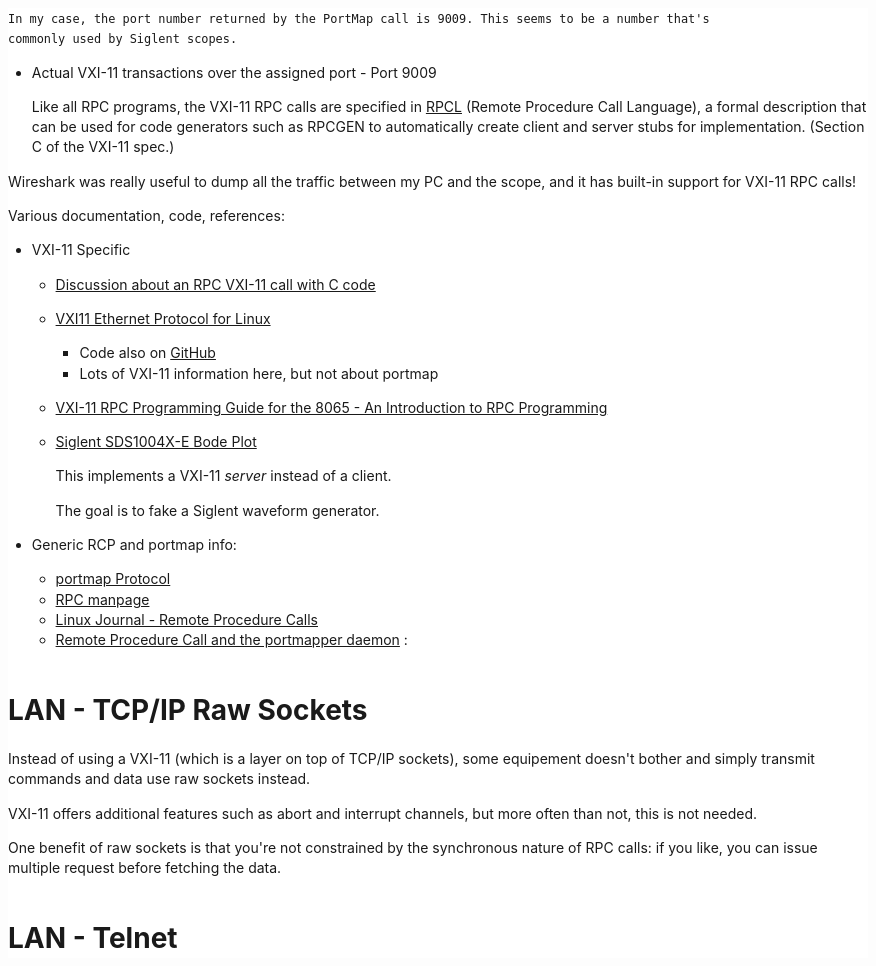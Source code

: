     In my case, the port number returned by the PortMap call is 9009. This seems to be a number that's
    commonly used by Siglent scopes.

* Actual VXI-11 transactions over the assigned port - Port 9009

    Like all RPC programs, the VXI-11 RPC calls are specified in [RPCL](https://en.wikipedia.org/wiki/RPCGEN)
    (Remote Procedure Call Language), a formal description that can be used for code generators such as RPCGEN
    to automatically create client and server stubs for implementation. (Section C of the VXI-11 spec.)

Wireshark was really useful to dump all the traffic between my PC and the scope, and it has built-in
support for VXI-11 RPC calls!

Various documentation, code, references:
* VXI-11 Specific
    * [Discussion about an RPC VXI-11 call with C code](https://forums.ni.com/t5/Instrument-Control-GPIB-Serial/Does-VISA-have-VXI-11-Server-implement-to-serve-the-interrupt/td-p/546919?profile.language=en)
    * [VXI11 Ethernet Protocol for Linux](http://optics.eee.nottingham.ac.uk/vxi11/)
        * Code also on [GitHub](https://github.com/applied-optics/vxi11)
        * Lots of VXI-11 information here, but not about portmap
    * [VXI-11 RPC Programming Guide for the 8065 - An Introduction to RPC Programming](https://www.icselect.com/pdfs/ab80_3.pdf)
    * [Siglent SDS1004X-E Bode Plot](https://github.com/4x1md/sds1004x_bode/blob/ec73af7c59d52f662f2d918d9a1239f6f69afae8/sds1004x_bode/awg_server.py#L124)

        This implements a VXI-11 *server* instead of a client.

        The goal is to fake a Siglent waveform generator.

* Generic RCP and portmap info:
    * [portmap Protocol](https://docs.oracle.com/cd/E19683-01/816-1435/6m7rrfnab/index.html)
    * [RPC manpage](https://docs.oracle.com/cd/E19620-01/805-3175/6j31emp62/index.html)
    * [Linux Journal - Remote Procedure Calls](https://www.linuxjournal.com/article/2204)
    * [Remote Procedure Call and the portmapper daemon](http://ibgwww.colorado.edu/~lessem/psyc5112/usail/network/services/portmapper.html) :

# LAN - TCP/IP Raw Sockets

Instead of using a VXI-11 (which is a layer on top of TCP/IP sockets), some equipement doesn't bother and simply
transmit commands and data use raw sockets instead.

VXI-11 offers additional features such as abort and interrupt channels, but more often than not, this is not
needed.

One benefit of raw sockets is that you're not constrained by the synchronous nature of RPC calls: if you like,
you can issue multiple request before fetching the data.

# LAN - Telnet 
